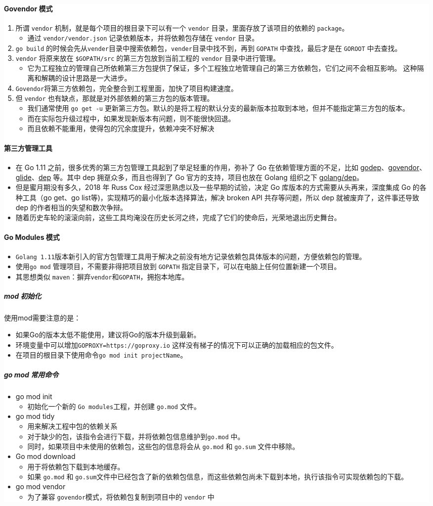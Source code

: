 #### Govendor 模式

1. 所谓 `vendor` 机制，就是每个项目的根目录下可以有一个 `vendor` 目录，里面存放了该项目的依赖的 `package`。
   - 通过 `vendor/vendor.json` 记录依赖版本，并将依赖包存储在 `vendor` 目录。
2. `go build` 的时候会先从`vender`目录中搜索依赖包，`vender`目录中找不到，再到 `GOPATH` 中查找，最后才是在 `GOROOT` 中去查找。
3. `vendor` 将原来放在 `$GOPATH/src` 的第三方包放到当前工程的 `vendor` 目录中进行管理。
   - 它为工程独立的管理自己所依赖第三方包提供了保证，多个工程独立地管理自己的第三方依赖包，它们之间不会相互影响。 这种隔离和解耦的设计思路是一大进步。
4. `Govendor`将第三方依赖包，完全整合到工程里面，加快了项目构建速度。 
5. 但 `vendor` 也有缺点，那就是对外部依赖的第三方包的版本管理。
   - 我们通常使用 `go get -u` 更新第三方包。默认的是将工程的默认分支的最新版本拉取到本地，但并不能指定第三方包的版本。
   - 而在实际包升级过程中，如果发现新版本有问题，则不能很快回退。
   - 而且依赖不能重用，使得包的冗余度提升，依赖冲突不好解决

#### 第三方管理工具

- 在 Go 1.11 之前，很多优秀的第三方包管理工具起到了举足轻重的作用，弥补了 Go 在依赖管理方面的不足，比如 [godep](https://cloud.tencent.com/developer/tools/blog-entry?target=https%3A%2F%2Fgithub.com%2Ftools%2Fgodep&objectId=2020911&objectType=1&isNewArticle=undefined)、[govendor](https://cloud.tencent.com/developer/tools/blog-entry?target=https%3A%2F%2Fgithub.com%2Fkardianos%2Fgovendor&objectId=2020911&objectType=1&isNewArticle=undefined)、[glide](https://cloud.tencent.com/developer/tools/blog-entry?target=https%3A%2F%2Fgithub.com%2FMasterminds%2Fglide&objectId=2020911&objectType=1&isNewArticle=undefined)、[dep](https://cloud.tencent.com/developer/tools/blog-entry?target=https%3A%2F%2Fgithub.com%2Fgolang%2Fdep&objectId=2020911&objectType=1&isNewArticle=undefined) 等。其中 dep 拥趸众多，而且也得到了 Go 官方的支持，项目也放在 Golang 组织之下 [golang/dep](https://cloud.tencent.com/developer/tools/blog-entry?target=https%3A%2F%2Fgithub.com%2Fgolang%2Fdep&objectId=2020911&objectType=1&isNewArticle=undefined)。
- 但是蜜月期没有多久，2018 年 Russ Cox 经过深思熟虑以及一些早期的试验，决定 Go 库版本的方式需要从头再来，深度集成 Go 的各种工具（go get、go list等)，实现精巧的最小化版本选择算法，解决 broken API 共存等问题，所以 dep 就被废弃了，这件事还导致 dep 的作者相当的失望和数次争辩。
- 随着历史车轮的滚滚向前，这些工具均淹没在历史长河之终，完成了它们的使命后，光荣地退出历史舞台。

#### Go Modules 模式

- `Golang 1.11`版本新引入的官方包管理工具用于解决之前没有地方记录依赖包具体版本的问题，方便依赖包的管理。
- 使用`go mod` 管理项目，不需要非得把项目放到 `GOPATH` 指定目录下，可以在电脑上任何位置新建一个项目。
- 其思想类似 `maven`：摒弃`vendor`和`GOPATH`，拥抱本地库。

##### mod 初始化

使用mod需要注意的是：

* 如果Go的版本太低不能使用，建议将Go的版本升级到最新。
* 环境变量中可以增加`GOPROXY=https://goproxy.io` 这样没有梯子的情况下可以正确的加载相应的包文件。
* 在项目的根目录下使用命令`go mod init projectName`。

##### go mod 常用命令

- go mod init 
  - 初始化一个新的 `Go modules`工程，并创建 `go.mod` 文件。
- go mod tidy
  - 用来解决工程中包的依赖关系
  - 对于缺少的包，该指令会进行下载，并将依赖包信息维护到`go.mod` 中。
  - 同时，如果项目中未使用的依赖包，这些包的信息将会从 `go.mod` 和 `go.sum` 文件中移除。
- Go mod download
  - 用于将依赖包下载到本地缓存。
  - 如果 `go.mod` 和 `go.sum`文件中已经包含了新的依赖包信息，而这些依赖包尚未下载到本地，执行该指令可实现依赖包的下载。
- go mod vendor
  - 为了兼容 `govendor`模式，将依赖包复制到项目中的 `vendor` 中
